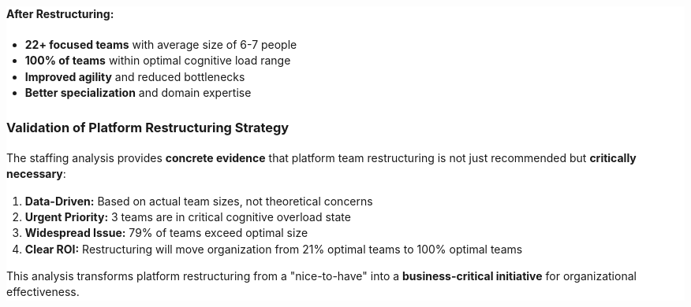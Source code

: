 #### **After Restructuring:**
- **22+ focused teams** with average size of 6-7 people
- **100% of teams** within optimal cognitive load range
- **Improved agility** and reduced bottlenecks
- **Better specialization** and domain expertise

### **Validation of Platform Restructuring Strategy**

The staffing analysis provides **concrete evidence** that platform team restructuring is not just recommended but **critically necessary**:

1. **Data-Driven:** Based on actual team sizes, not theoretical concerns
2. **Urgent Priority:** 3 teams are in critical cognitive overload state
3. **Widespread Issue:** 79% of teams exceed optimal size
4. **Clear ROI:** Restructuring will move organization from 21% optimal teams to 100% optimal teams

This analysis transforms platform restructuring from a "nice-to-have" into a **business-critical initiative** for organizational effectiveness.